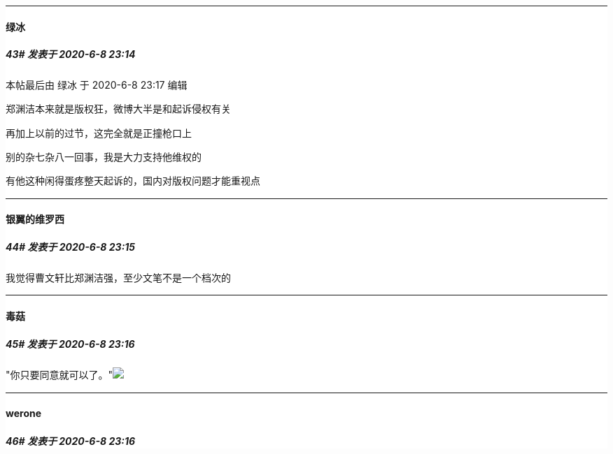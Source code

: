 





-----

####  绿冰  
##### 43#       发表于 2020-6-8 23:14



 本帖最后由 绿冰 于 2020-6-8 23:17 编辑 

郑渊洁本来就是版权狂，微博大半是和起诉侵权有关

再加上以前的过节，这完全就是正撞枪口上


别的杂七杂八一回事，我是大力支持他维权的

有他这种闲得蛋疼整天起诉的，国内对版权问题才能重视点







-----

####  银翼的维罗西  
##### 44#       发表于 2020-6-8 23:15




 我觉得曹文轩比郑渊洁强，至少文笔不是一个档次的







-----

####  毒菇  
##### 45#       发表于 2020-6-8 23:16




"你只要同意就可以了。"<img src="https://static.saraba1st.com/image/smiley/face2017/067.png" referrerpolicy="no-referrer">







-----

####  werone  
##### 46#       发表于 2020-6-8 23:16



